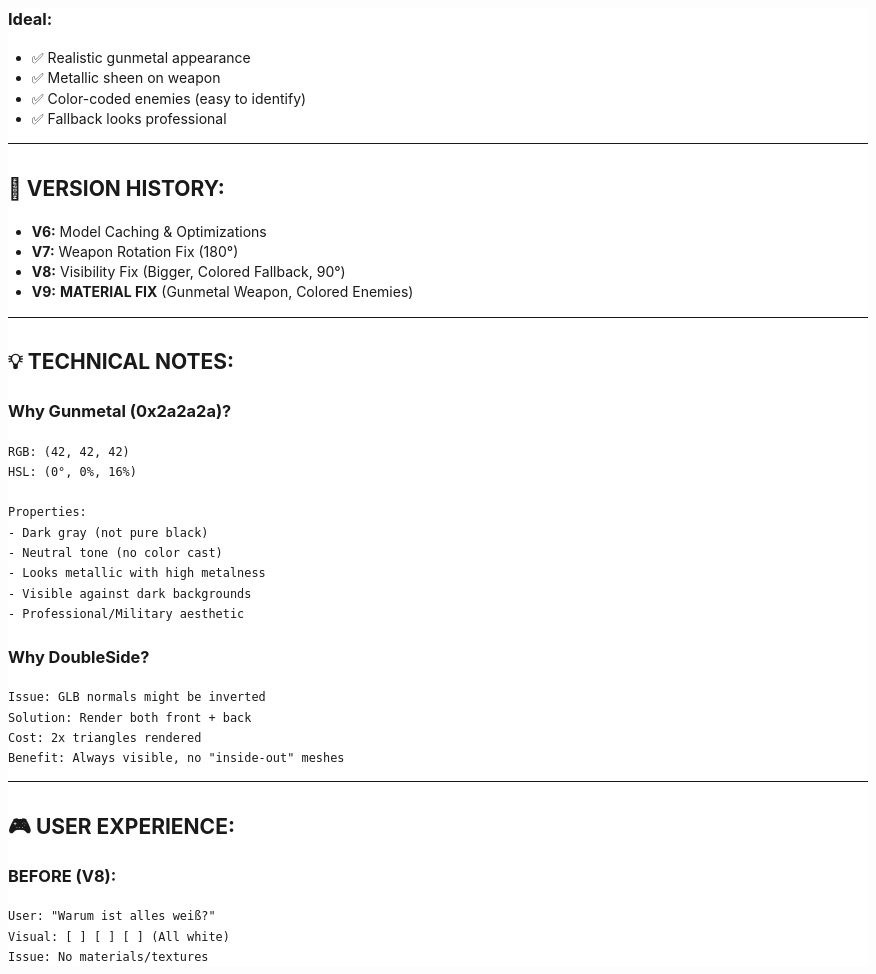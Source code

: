 ### **Ideal:**
- ✅ Realistic gunmetal appearance
- ✅ Metallic sheen on weapon
- ✅ Color-coded enemies (easy to identify)
- ✅ Fallback looks professional

---

## 🔄 **VERSION HISTORY:**

- **V6:** Model Caching & Optimizations
- **V7:** Weapon Rotation Fix (180°)
- **V8:** Visibility Fix (Bigger, Colored Fallback, 90°)
- **V9:** **MATERIAL FIX** (Gunmetal Weapon, Colored Enemies)

---

## 💡 **TECHNICAL NOTES:**

### **Why Gunmetal (0x2a2a2a)?**
```
RGB: (42, 42, 42)
HSL: (0°, 0%, 16%)

Properties:
- Dark gray (not pure black)
- Neutral tone (no color cast)
- Looks metallic with high metalness
- Visible against dark backgrounds
- Professional/Military aesthetic
```

### **Why DoubleSide?**
```
Issue: GLB normals might be inverted
Solution: Render both front + back
Cost: 2x triangles rendered
Benefit: Always visible, no "inside-out" meshes
```

---

## 🎮 **USER EXPERIENCE:**

### **BEFORE (V8):**
```
User: "Warum ist alles weiß?"
Visual: [ ] [ ] [ ] (All white)
Issue: No materials/textures
```
